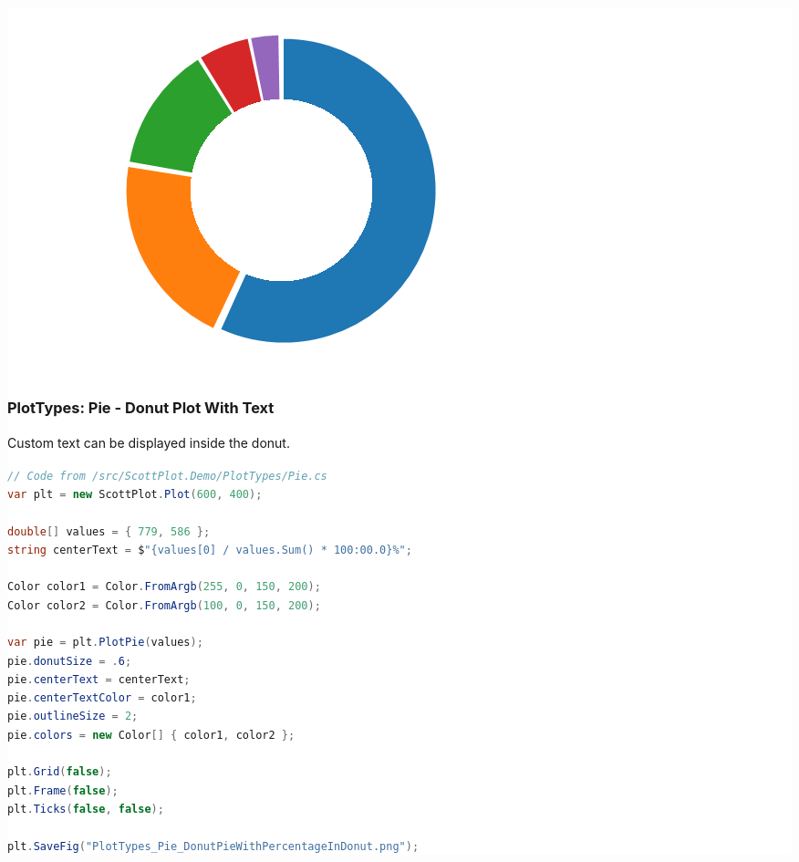 ![](images/PlotTypes_Pie_DonutPie.png)


### PlotTypes: Pie - Donut Plot With Text


Custom text can be displayed inside the donut.


```cs
// Code from /src/ScottPlot.Demo/PlotTypes/Pie.cs
var plt = new ScottPlot.Plot(600, 400);

double[] values = { 779, 586 };
string centerText = $"{values[0] / values.Sum() * 100:00.0}%";

Color color1 = Color.FromArgb(255, 0, 150, 200);
Color color2 = Color.FromArgb(100, 0, 150, 200);

var pie = plt.PlotPie(values);
pie.donutSize = .6;
pie.centerText = centerText;
pie.centerTextColor = color1;
pie.outlineSize = 2;
pie.colors = new Color[] { color1, color2 };

plt.Grid(false);
plt.Frame(false);
plt.Ticks(false, false);

plt.SaveFig("PlotTypes_Pie_DonutPieWithPercentageInDonut.png");
```
